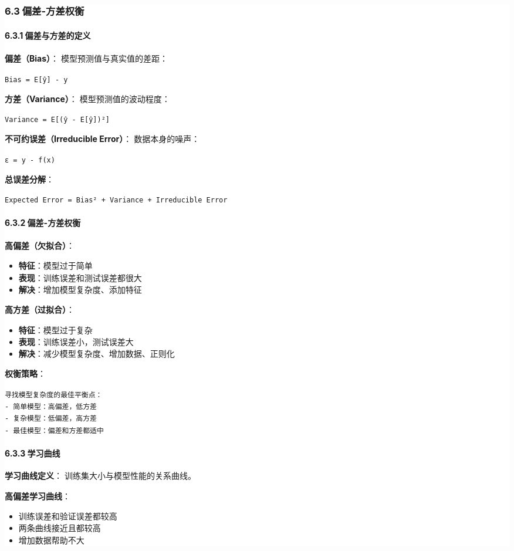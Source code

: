### 6.3 偏差-方差权衡

#### 6.3.1 偏差与方差的定义

**偏差（Bias）**：
模型预测值与真实值的差距：
```
Bias = E[ŷ] - y
```

**方差（Variance）**：
模型预测值的波动程度：
```
Variance = E[(ŷ - E[ŷ])²]
```

**不可约误差（Irreducible Error）**：
数据本身的噪声：
```
ε = y - f(x)
```

**总误差分解**：
```
Expected Error = Bias² + Variance + Irreducible Error
```

#### 6.3.2 偏差-方差权衡

**高偏差（欠拟合）**：
- **特征**：模型过于简单
- **表现**：训练误差和测试误差都很大
- **解决**：增加模型复杂度、添加特征

**高方差（过拟合）**：
- **特征**：模型过于复杂
- **表现**：训练误差小，测试误差大
- **解决**：减少模型复杂度、增加数据、正则化

**权衡策略**：
```
寻找模型复杂度的最佳平衡点：
- 简单模型：高偏差，低方差
- 复杂模型：低偏差，高方差
- 最佳模型：偏差和方差都适中
```

#### 6.3.3 学习曲线

**学习曲线定义**：
训练集大小与模型性能的关系曲线。

**高偏差学习曲线**：
- 训练误差和验证误差都较高
- 两条曲线接近且都较高
- 增加数据帮助不大
